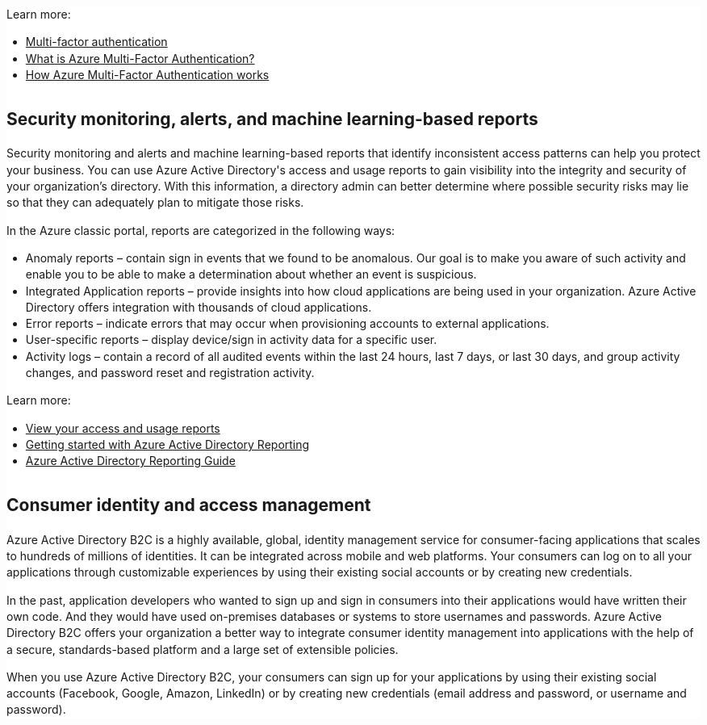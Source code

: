 Learn more:

* [Multi-factor authentication](https://azure.microsoft.com/documentation/services/multi-factor-authentication/)
* [What is Azure Multi-Factor Authentication?](../multi-factor-authentication/multi-factor-authentication.md)
* [How Azure Multi-Factor Authentication works](../multi-factor-authentication/multi-factor-authentication-how-it-works.md)

## Security monitoring, alerts, and machine learning-based reports
Security monitoring and alerts and machine learning-based reports that identify inconsistent access patterns can help you protect your business. You can use Azure Active Directory's access and usage reports to gain visibility into the integrity and security of your organization’s directory. With this information, a directory admin can better determine where possible security risks may lie so that they can adequately plan to mitigate those risks.

In the Azure classic portal, reports are categorized in the following ways:

* Anomaly reports – contain sign in events that we found to be anomalous. Our goal is to make you aware of such activity and enable you to be able to make a determination about whether an event is suspicious.
* Integrated Application reports – provide insights into how cloud applications are being used in your organization. Azure Active Directory offers integration with thousands of cloud applications.
* Error reports – indicate errors that may occur when provisioning accounts to external applications.
* User-specific reports – display device/sign in activity data for a specific user.
* Activity logs – contain a record of all audited events within the last 24 hours, last 7 days, or last 30 days, and group activity changes, and password reset and registration activity.

Learn more:

* [View your access and usage reports](../active-directory/active-directory-view-access-usage-reports.md)
* [Getting started with Azure Active Directory Reporting](../active-directory/active-directory-reporting-getting-started.md)
* [Azure Active Directory Reporting Guide](../active-directory/active-directory-reporting-guide.md)

## Consumer identity and access management
Azure Active Directory B2C is a highly available, global, identity management service for consumer-facing applications that scales to hundreds of millions of identities. It can be integrated across mobile and web platforms. Your consumers can log on to all your applications through customizable experiences by using their existing social accounts or by creating new credentials.

In the past, application developers who wanted to sign up and sign in consumers into their applications would have written their own code. And they would have used on-premises databases or systems to store usernames and passwords. Azure Active Directory B2C offers your organization a better way to integrate consumer identity management into applications with the help of a secure, standards-based platform and a large set of extensible policies.

When you use Azure Active Directory B2C, your consumers can sign up for your applications by using their existing social accounts (Facebook, Google, Amazon, LinkedIn) or by creating new credentials (email address and password, or username and password).

